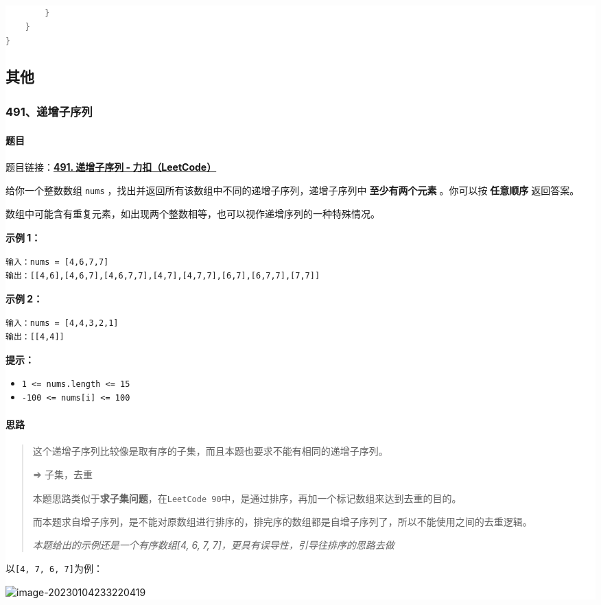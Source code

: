 ```java
        }
    }
}
```



## 其他

### 491、递增子序列

#### 题目

题目链接：**[491. 递增子序列 - 力扣（LeetCode）](https://leetcode.cn/problems/non-decreasing-subsequences/)**

给你一个整数数组 `nums` ，找出并返回所有该数组中不同的递增子序列，递增子序列中 **至少有两个元素** 。你可以按 **任意顺序** 返回答案。

数组中可能含有重复元素，如出现两个整数相等，也可以视作递增序列的一种特殊情况。

 

**示例 1：**

```
输入：nums = [4,6,7,7]
输出：[[4,6],[4,6,7],[4,6,7,7],[4,7],[4,7,7],[6,7],[6,7,7],[7,7]]
```

**示例 2：**

```
输入：nums = [4,4,3,2,1]
输出：[[4,4]]
```

 

**提示：**

- `1 <= nums.length <= 15`
- `-100 <= nums[i] <= 100`

#### 思路

> 这个递增子序列比较像是取有序的子集，而且本题也要求不能有相同的递增子序列。
>
> => 子集，去重
>
> 本题思路类似于**求子集问题**，在`LeetCode 90`中，是通过排序，再加一个标记数组来达到去重的目的。
>
> 而本题求自增子序列，是不能对原数组进行排序的，排完序的数组都是自增子序列了，所以不能使用之间的去重逻辑。
>
> *本题给出的示例还是一个有序数组[4, 6, 7, 7]，更具有误导性，引导往排序的思路去做*

以`[4, 7, 6, 7]`为例：

![image-20230104233220419](https://xingqiu-tuchuang-1256524210.cos.ap-shanghai.myqcloud.com/5143/image-20230104233220419.png)
